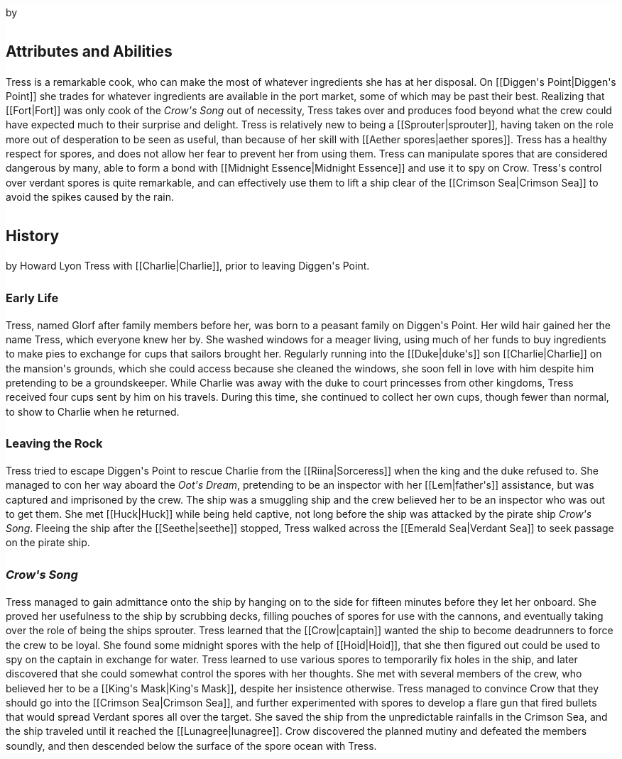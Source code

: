  by 
## Attributes and Abilities
Tress is a remarkable cook, who can make the most of whatever ingredients she has at her disposal. On [[Diggen's Point\|Diggen's Point]] she trades for whatever ingredients are available in the port market, some of which may be past their best. Realizing that [[Fort\|Fort]] was only cook of the *Crow's Song* out of necessity, Tress takes over and produces food beyond what the crew could have expected much to their surprise and delight.
Tress is relatively new to being a [[Sprouter\|sprouter]], having taken on the role more out of desperation to be seen as useful, than because of her skill with [[Aether spores\|aether spores]]. Tress has a healthy respect for spores, and does not allow her fear to prevent her from using them. Tress can manipulate spores that are considered dangerous by many, able to form a bond with [[Midnight Essence\|Midnight Essence]] and use it to spy on Crow. Tress's control over verdant spores is quite remarkable, and can effectively use them to lift a ship clear of the [[Crimson Sea\|Crimson Sea]] to avoid the spikes caused by the rain.

## History
 by  Howard Lyon  Tress with [[Charlie\|Charlie]], prior to leaving Diggen's Point.
### Early Life
Tress, named Glorf after family members before her, was born to a peasant family on Diggen's Point. Her wild hair gained her the name Tress, which everyone knew her by. She washed windows for a meager living, using much of her funds to buy ingredients to make pies to exchange for cups that sailors brought her. Regularly running into the [[Duke\|duke's]] son [[Charlie\|Charlie]] on the mansion's grounds, which she could access because she cleaned the windows, she soon fell in love with him despite him pretending to be a groundskeeper. While Charlie was away with the duke to court princesses from other kingdoms, Tress received four cups sent by him on his travels. During this time, she continued to collect her own cups, though fewer than normal, to show to Charlie when he returned.

### Leaving the Rock
Tress tried to escape Diggen's Point to rescue Charlie from the [[Riina\|Sorceress]] when the king and the duke refused to. She managed to con her way aboard the *Oot's Dream*, pretending to be an inspector with her [[Lem\|father's]] assistance, but was captured and imprisoned by the crew. The ship was a smuggling ship and the crew believed her to be an inspector who was out to get them. She met [[Huck\|Huck]] while being held captive, not long before the ship was attacked by the pirate ship *Crow's Song*. Fleeing the ship after the [[Seethe\|seethe]] stopped, Tress walked across the [[Emerald Sea\|Verdant Sea]] to seek passage on the pirate ship.

### *Crow's Song*
Tress managed to gain admittance onto the ship by hanging on to the side for fifteen minutes before they let her onboard. She proved her usefulness to the ship by scrubbing decks, filling pouches of spores for use with the cannons, and eventually taking over the role of being the ships sprouter. Tress learned that the [[Crow\|captain]] wanted the ship to become deadrunners to force the crew to be loyal. She found some midnight spores with the help of [[Hoid\|Hoid]], that she then figured out could be used to spy on the captain in exchange for water. Tress learned to use various spores to temporarily fix holes in the ship, and later discovered that she could somewhat control the spores with her thoughts. She met with several members of the crew, who believed her to be a [[King's Mask\|King's Mask]], despite her insistence otherwise. Tress managed to convince Crow that they should go into the [[Crimson Sea\|Crimson Sea]], and further experimented with spores to develop a flare gun that fired bullets that would spread Verdant spores all over the target. She saved the ship from the unpredictable rainfalls in the Crimson Sea, and the ship traveled until it reached the [[Lunagree\|lunagree]]. Crow discovered the planned mutiny and defeated the members soundly, and then descended below the surface of the spore ocean with Tress.
